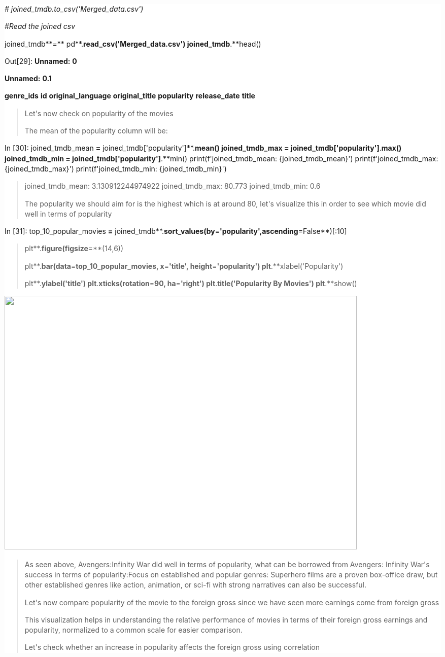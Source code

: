 *\#* *joined_tmdb.to_csv('Merged_data.csv')*

*\#Read* *the* *joined* *csv*

joined_tmdb**=** pd**.**read_csv('Merged_data.csv')
joined_tmdb**.**head()

Out\[29\]: **Unnamed:** **0**

**Unnamed:** **0.1**

**genre_ids** **id** **original_language** **original_title**
**popularity** **release_date** **title**

> Let's now check on popularity of the movies
>
> The mean of the popularity column will be:

In \[30\]: joined_tmdb_mean **=** joined_tmdb\['popularity'\]**.**mean()
joined_tmdb_max **=** joined_tmdb\['popularity'\]**.**max()
joined_tmdb_min **=** joined_tmdb\['popularity'\]**.**min()
print(f'joined_tmdb_mean: {joined_tmdb_mean}') print(f'joined_tmdb_max:
{joined_tmdb_max}') print(f'joined_tmdb_min: {joined_tmdb_min}')

> joined_tmdb_mean: 3.130912244974922 joined_tmdb_max: 80.773
> joined_tmdb_min: 0.6
>
> The popularity we should aim for is the highest which is at around 80,
> let's visualize this in order to see which movie did well in terms of
> popularity

In \[31\]: top_10_popular_movies **=**
joined_tmdb**.**sort_values(by**=**'popularity',ascending**=False**)\[:10\]

> plt**.**figure(figsize**=**(14,6))
>
> plt**.**bar(data**=**top_10_popular_movies, x**=**'title',
> height**=**'popularity') plt**.**xlabel('Popularity')
>
> plt**.**ylabel('title') plt**.**xticks(rotation**=**90,
> ha**=**'right') plt**.**title('Popularity By Movies') plt**.**show()

<img src="./isf0vaox.png"
style="width:7.22917in;height:5.20833in" />

> As seen above, Avengers:Infinity War did well in terms of popularity,
> what can be borrowed from Avengers: Infinity War's success in terms of
> popularity:Focus on established and popular genres: Superhero films
> are a proven box-office draw, but other established genres like
> action, animation, or sci-fi with strong narratives can also be
> successful.
>
> Let's now compare popularity of the movie to the foreign gross since
> we have seen more earnings come from foreign gross
>
> This visualization helps in understanding the relative performance of
> movies in terms of their foreign gross earnings and popularity,
> normalized to a common scale for easier comparison.
>
> Let's check whether an increase in popularity affects the foreign
> gross using correlation
